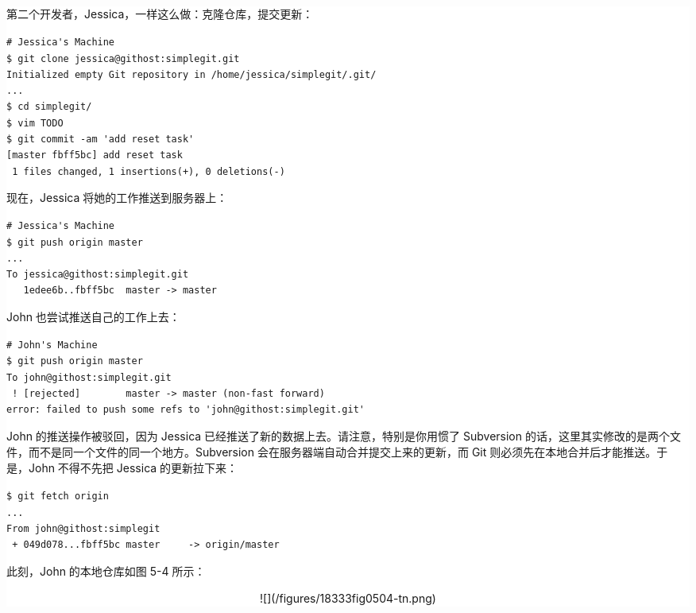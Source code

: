 
            
第二个开发者，Jessica，一样这么做：克隆仓库，提交更新：


            
<pre><code># Jessica&#39;s Machine
$ git clone jessica@githost:simplegit.git
Initialized empty Git repository in /home/jessica/simplegit/.git/
...
$ cd simplegit/
$ vim TODO
$ git commit -am &#39;add reset task&#39;
[master fbff5bc] add reset task
 1 files changed, 1 insertions(+), 0 deletions(-)
</code></pre>


            
现在，Jessica 将她的工作推送到服务器上：


            
<pre><code># Jessica&#39;s Machine
$ git push origin master
...
To jessica@githost:simplegit.git
   1edee6b..fbff5bc  master -&gt; master
</code></pre>


            
John 也尝试推送自己的工作上去：


            
<pre><code># John&#39;s Machine
$ git push origin master
To john@githost:simplegit.git
 ! [rejected]        master -&gt; master (non-fast forward)
error: failed to push some refs to &#39;john@githost:simplegit.git&#39;
</code></pre>


            
John 的推送操作被驳回，因为 Jessica 已经推送了新的数据上去。请注意，特别是你用惯了 Subversion 的话，这里其实修改的是两个文件，而不是同一个文件的同一个地方。Subversion 会在服务器端自动合并提交上来的更新，而 Git 则必须先在本地合并后才能推送。于是，John 不得不先把 Jessica 的更新拉下来：


            
<pre><code>$ git fetch origin
...
From john@githost:simplegit
 + 049d078...fbff5bc master     -&gt; origin/master
</code></pre>


            
此刻，John 的本地仓库如图 5-4 所示：


            

<center>![](/figures/18333fig0504-tn.png)</center>
